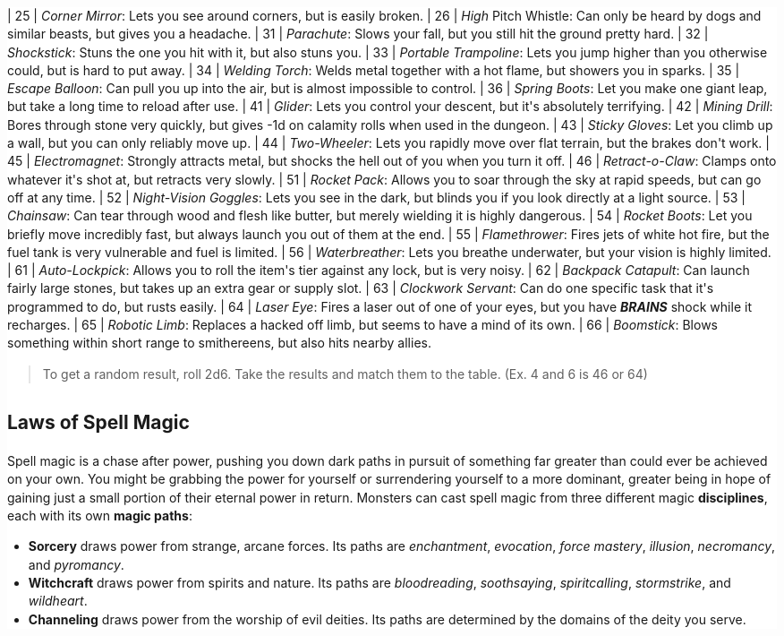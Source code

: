 | 25 | *Corner Mirror*: Lets you see around corners, but is easily broken.
| 26 | *High* Pitch Whistle: Can only be heard by dogs and similar beasts, but gives you a headache.
| 31 | *Parachute*: Slows your fall, but you still hit the ground pretty hard.
| 32 | *Shockstick*: Stuns the one you hit with it, but also stuns you.
| 33 | *Portable Trampoline*: Lets you jump higher than you otherwise could, but is hard to put away.
| 34 | *Welding Torch*: Welds metal together with a hot flame, but showers you in sparks.
| 35 | *Escape Balloon*: Can pull you up into the air, but is almost impossible to control.
| 36 | *Spring Boots*: Let you make one giant leap, but take a long time to reload after use.
| 41 | *Glider*: Lets you control your descent, but it's absolutely terrifying.
| 42 | *Mining Drill*: Bores through stone very quickly, but gives -1d on calamity rolls when used in the dungeon.
| 43 | *Sticky Gloves*: Let you climb up a wall, but you can only reliably move up.
| 44 | *Two-Wheeler*: Lets you rapidly move over flat terrain, but the brakes don't work.
| 45 | *Electromagnet*: Strongly attracts metal, but shocks the hell out of you when you turn it off.
| 46 | *Retract-o-Claw*: Clamps onto whatever it's shot at, but retracts very slowly.
| 51 | *Rocket Pack*: Allows you to soar through the sky at rapid speeds, but can go off at any time.
| 52 | *Night-Vision Goggles*: Lets you see in the dark, but blinds you if you look directly at a light source.
| 53 | *Chainsaw*: Can tear through wood and flesh like butter, but merely wielding it is highly dangerous.
| 54 | *Rocket Boots*: Let you briefly move incredibly fast, but always launch you out of them at the end.
| 55 | *Flamethrower*: Fires jets of white hot fire, but the fuel tank is very vulnerable and fuel is limited.
| 56 | *Waterbreather*: Lets you breathe underwater, but your vision is highly limited.
| 61 | *Auto-Lockpick*: Allows you to roll the item's tier against any lock, but is very noisy.
| 62 | *Backpack Catapult*: Can launch fairly large stones, but takes up an extra gear or supply slot.
| 63 | *Clockwork Servant*: Can do one specific task that it's programmed to do, but rusts easily.
| 64 | *Laser Eye*: Fires a laser out of one of your eyes, but you have ***BRAINS*** shock while it recharges.
| 65 | *Robotic Limb*: Replaces a hacked off limb, but seems to have a mind of its own.
| 66 | *Boomstick*: Blows something within short range to smithereens, but also hits nearby allies.

[context]: # (table footnote)
> To get a random result, roll 2d6. Take the results and match them to the table. (Ex. 4 and 6 is 46 or 64)

## Laws of Spell Magic

Spell magic is a chase after power, pushing you down dark paths in pursuit of something far greater than could ever be achieved on your own. You might be grabbing the power for yourself or surrendering yourself to a more dominant, greater being in hope of gaining just a small portion of their eternal power in return. Monsters can cast spell magic from three different magic **disciplines**, each with its 
own **magic paths**:
- **Sorcery** draws power from strange, arcane forces. Its paths are *enchantment*, *evocation*, *force mastery*, *illusion*, *necromancy*, and *pyromancy*.
- **Witchcraft** draws power from spirits and nature. Its paths are *bloodreading*, *soothsaying*, *spiritcalling*, *stormstrike*, and *wildheart*.
- **Channeling** draws power from the worship of evil deities. Its paths are determined by the domains of the deity you serve.


[context]: # (list of examples)
[context]: # (important rule)
[context]: # (tips)
[context]: # (important rule)
[context]: # (summarizing subtitle)
[context]: # (summarizing subtitle)
[context]: # (summarizing subtitle)
[context]: # (important rule)
[randomizable]: # (alchemical reagent)
[randomizable]: # (example concoctions)
[context]: # (important rule)
[randomizable]: # (example contraptions)
[context]: # (important rule)
  [context]: # (list of examples)
  [context]: # (list of examples)
[context]: # (important rule)
[context]: # (example of play)
[context]: # (summarizing subtitle)
[context]: # (list of examples)
[context]: # (summarizing subtitle)
[context]: # (list of examples)
[context]: # (summarizing subtitle)
[context]: # (list of examples)
[context]: # (summarizing subtitle)
[context]: # (list of examples)
[context]: # (list of examples)
  [context]: # (list of examples)
  [context]: # (list of examples)
[context]: # (list of examples)
[context]: # (list of examples)
[context]: # (list of examples)
[context]: # (list of examples)
[context]: # (list of examples)
[context]: # (tips)
[context]: # (example of play)
[context]: # (example of play)
[context]: # (important rule)
[randomizable]: # (potion ingredients)
[randomizable]: # (example potions)
[context]: # (summarizing subtitle)
[context]: # (list of examples)
[context]: # (summarizing subtitle)
[context]: # (list of examples)
[context]: # (summarizing subtitle)
[context]: # (list of examples)
[context]: # (important rule)
[context]: # (example of play)
  [context]: # (list of examples)
  [context]: # (list of examples)
  [context]: # (list of examples)
[context]: # (example of play)
[randomizable]: # (example magic items)
[context]: # (tips)
[context]: # (important rule)
[context]: # (summarizing subtitle)
[context]: # (list of examples)
[context]: # (summarizing subtitle)
[context]: # (list of examples)
[context]: # (summarizing subtitle)
[context]: # (list of examples)
[context]: # (important rule)
[context]: # (summarizing subtitle)
[context]: # (list of examples)
[context]: # (summarizing subtitle)
[context]: # (list of examples)
[context]: # (summarizing subtitle)
[context]: # (list of examples)
[context]: # (important rule)
[context]: # (summarizing subtitle)
[context]: # (list of examples)
[context]: # (summarizing subtitle)
[context]: # (list of examples)
[context]: # (summarizing subtitle)
[context]: # (list of examples)
[context]: # (important rule)
[context]: # (summarizing subtitle)
[context]: # (list of examples)
[context]: # (summarizing subtitle)
[context]: # (list of examples)
[context]: # (summarizing subtitle)
[context]: # (list of examples)
[context]: # (important rule)
[context]: # (summarizing subtitle)
[context]: # (list of examples)
[context]: # (summarizing subtitle)
[context]: # (list of examples)
[context]: # (summarizing subtitle)
[context]: # (list of examples)
[context]: # (important rule)
[context]: # (summarizing subtitle)
[context]: # (list of examples)
[context]: # (summarizing subtitle)
[context]: # (list of examples)
[context]: # (summarizing subtitle)
[context]: # (list of examples)
[context]: # (important rule)
[context]: # (summarizing subtitle)
[context]: # (list of examples)
[context]: # (summarizing subtitle)
[context]: # (list of examples)
[context]: # (summarizing subtitle)
[context]: # (list of examples)
[context]: # (important rule)
[context]: # (summarizing subtitle)
[context]: # (list of examples)
[context]: # (summarizing subtitle)
[context]: # (list of examples)
[context]: # (summarizing subtitle)
[context]: # (list of examples)
[context]: # (important rule)
[context]: # (summarizing subtitle)
[context]: # (list of examples)
[context]: # (summarizing subtitle)
[context]: # (list of examples)
[context]: # (summarizing subtitle)
[context]: # (list of examples)
[context]: # (important rule)
[context]: # (summarizing subtitle)
[context]: # (list of examples)
[context]: # (summarizing subtitle)
[context]: # (list of examples)
[context]: # (summarizing subtitle)
[context]: # (list of examples)
[context]: # (important rule)
[context]: # (summarizing subtitle)
[context]: # (list of examples)
[context]: # (summarizing subtitle)
[context]: # (list of examples)
[context]: # (summarizing subtitle)
[context]: # (list of examples)
[context]: # (important rule)
[context]: # (list of examples)
[context]: # (list of examples)
[context]: # (list of examples)
[context]: # (list of examples)
[context]: # (list of examples)
[context]: # (list of examples)
[context]: # (list of examples)
[context]: # (list of examples)
[context]: # (list of examples)
[context]: # (list of examples)
[context]: # (list of examples)
[context]: # (list of examples)
[context]: # (list of examples)
[context]: # (list of examples)
[context]: # (list of examples)
[context]: # (list of examples)
[context]: # (list of examples)
[context]: # (list of examples)
[context]: # (list of examples)
[context]: # (list of examples)
[context]: # (list of examples)
[context]: # (list of examples)
[context]: # (list of examples)
[context]: # (list of examples)
[context]: # (list of examples)
[context]: # (list of examples)
[context]: # (list of examples)
[context]: # (list of examples)
[context]: # (list of examples)
[context]: # (list of examples)
[context]: # (list of examples)
[context]: # (list of examples)
[context]: # (list of examples)
[context]: # (list of examples)
[context]: # (list of examples)
[context]: # (list of examples)
[context]: # (list of examples)
[context]: # (list of examples)
[context]: # (list of examples)
[context]: # (example of play)